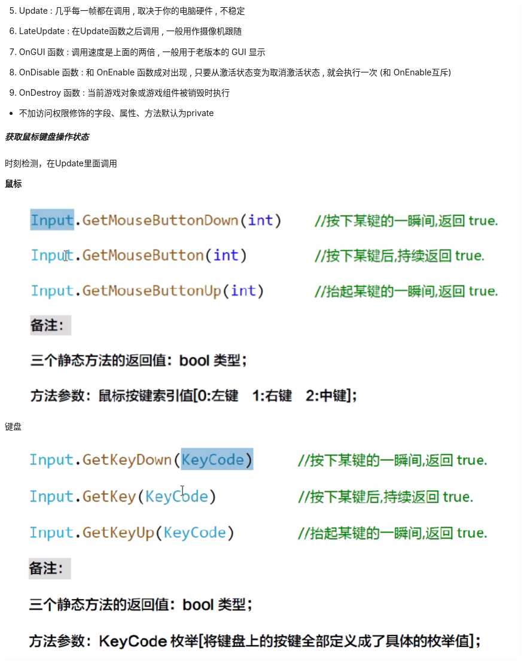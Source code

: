   5. Update : 几乎每一帧都在调用 , 取决于你的电脑硬件 , 不稳定

  6. LateUpdate : 在Update函数之后调用 , 一般用作摄像机跟随

  7. OnGUI 函数 : 调用速度是上面的两倍 , 一般用于老版本的 GUI 显示

  8. OnDisable 函数 : 和 OnEnable 函数成对出现 , 只要从激活状态变为取消激活状态 , 就会执行一次 (和 OnEnable互斥)

  9. OnDestroy 函数 : 当前游戏对象或游戏组件被销毁时执行

- 不加访问权限修饰的字段、属性、方法默认为private





##### 获取鼠标键盘操作状态

时刻检测，在Update里面调用

**鼠标**

![image-20230525185943332](Unity入门-一/image-20230525185943332.png)



键盘

![image-20230525190200986](Unity入门-一/image-20230525190200986.png)
